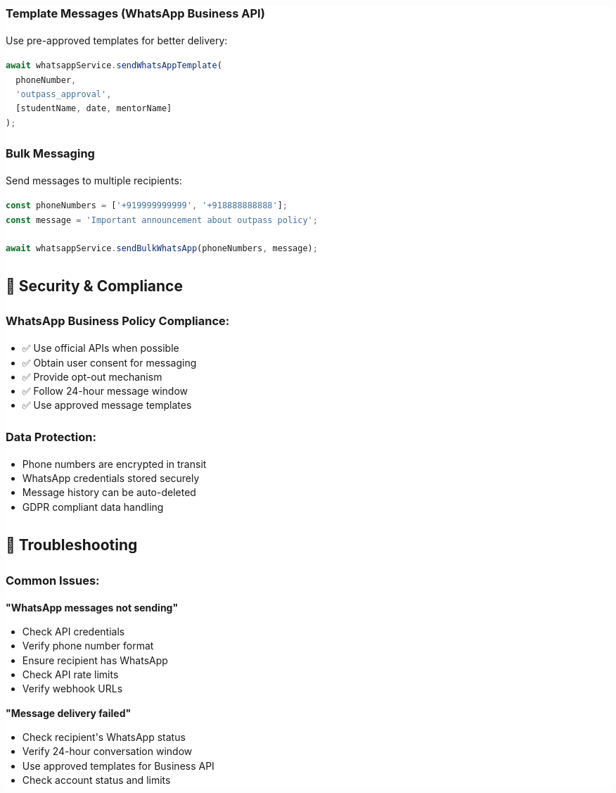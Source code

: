 ### Template Messages (WhatsApp Business API)
Use pre-approved templates for better delivery:

```javascript
await whatsappService.sendWhatsAppTemplate(
  phoneNumber,
  'outpass_approval',
  [studentName, date, mentorName]
);
```

### Bulk Messaging
Send messages to multiple recipients:

```javascript
const phoneNumbers = ['+919999999999', '+918888888888'];
const message = 'Important announcement about outpass policy';

await whatsappService.sendBulkWhatsApp(phoneNumbers, message);
```

## 🔐 Security & Compliance

### WhatsApp Business Policy Compliance:
- ✅ Use official APIs when possible
- ✅ Obtain user consent for messaging
- ✅ Provide opt-out mechanism
- ✅ Follow 24-hour message window
- ✅ Use approved message templates

### Data Protection:
- Phone numbers are encrypted in transit
- WhatsApp credentials stored securely
- Message history can be auto-deleted
- GDPR compliant data handling

## 🚨 Troubleshooting

### Common Issues:

**"WhatsApp messages not sending"**
- Check API credentials
- Verify phone number format
- Ensure recipient has WhatsApp
- Check API rate limits
- Verify webhook URLs

**"Message delivery failed"**
- Check recipient's WhatsApp status
- Verify 24-hour conversation window
- Use approved templates for Business API
- Check account status and limits

